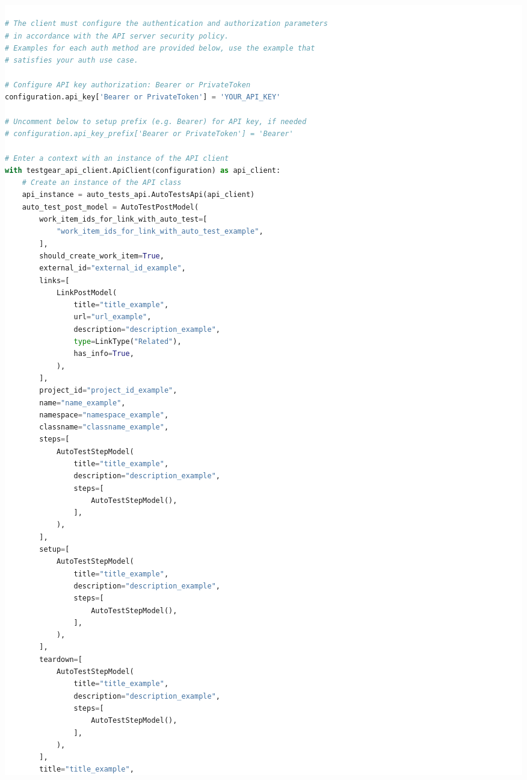 ```python

# The client must configure the authentication and authorization parameters
# in accordance with the API server security policy.
# Examples for each auth method are provided below, use the example that
# satisfies your auth use case.

# Configure API key authorization: Bearer or PrivateToken
configuration.api_key['Bearer or PrivateToken'] = 'YOUR_API_KEY'

# Uncomment below to setup prefix (e.g. Bearer) for API key, if needed
# configuration.api_key_prefix['Bearer or PrivateToken'] = 'Bearer'

# Enter a context with an instance of the API client
with testgear_api_client.ApiClient(configuration) as api_client:
    # Create an instance of the API class
    api_instance = auto_tests_api.AutoTestsApi(api_client)
    auto_test_post_model = AutoTestPostModel(
        work_item_ids_for_link_with_auto_test=[
            "work_item_ids_for_link_with_auto_test_example",
        ],
        should_create_work_item=True,
        external_id="external_id_example",
        links=[
            LinkPostModel(
                title="title_example",
                url="url_example",
                description="description_example",
                type=LinkType("Related"),
                has_info=True,
            ),
        ],
        project_id="project_id_example",
        name="name_example",
        namespace="namespace_example",
        classname="classname_example",
        steps=[
            AutoTestStepModel(
                title="title_example",
                description="description_example",
                steps=[
                    AutoTestStepModel(),
                ],
            ),
        ],
        setup=[
            AutoTestStepModel(
                title="title_example",
                description="description_example",
                steps=[
                    AutoTestStepModel(),
                ],
            ),
        ],
        teardown=[
            AutoTestStepModel(
                title="title_example",
                description="description_example",
                steps=[
                    AutoTestStepModel(),
                ],
            ),
        ],
        title="title_example",
```